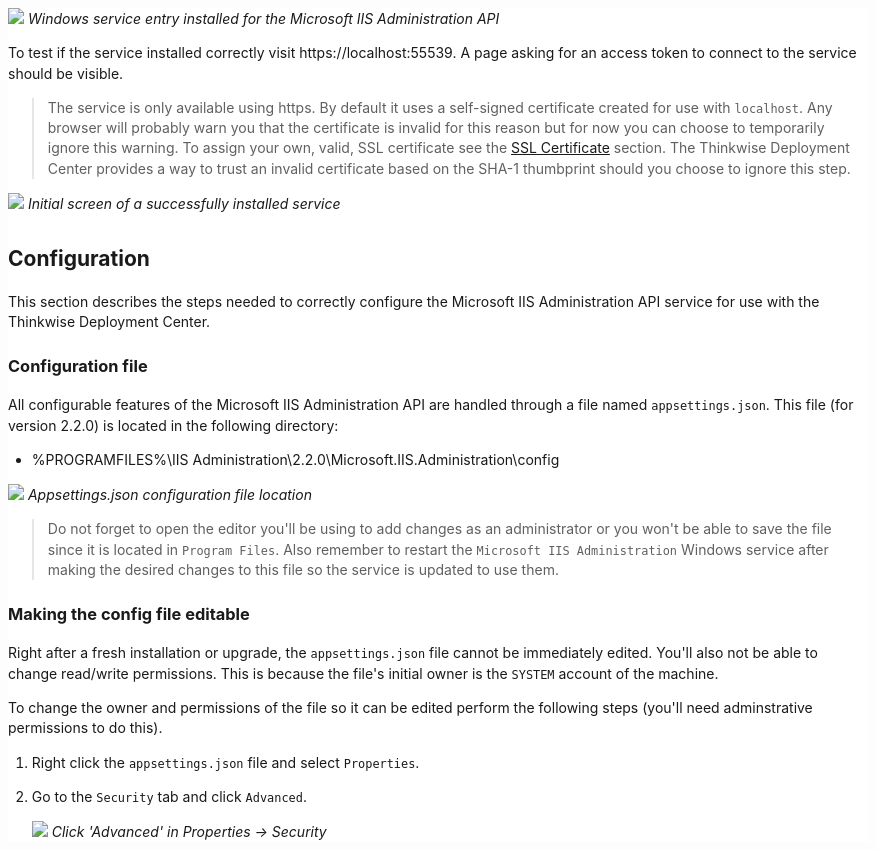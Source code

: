 ![](assets/iis_admin_api/windowsservice.png)
*Windows service entry installed for the Microsoft IIS Administration API*

To test if the service installed correctly visit https://localhost:55539.
A page asking for an access token to connect to the service should be visible.

> The service is only available using https.
> By default it uses a self-signed certificate created for use with `localhost`.
> Any browser will probably warn you that the certificate is invalid for this reason but for now you can choose to temporarily ignore this warning.
> To assign your own, valid, SSL certificate see the [SSL Certificate](#ssl-certificate) section.
> The Thinkwise Deployment Center provides a way to trust an invalid certificate based on the SHA-1 thumbprint should you choose to ignore this step.

![](assets/iis_admin_api/installconnect.png)
*Initial screen of a successfully installed service*

## Configuration

This section describes the steps needed to correctly configure the Microsoft IIS Administration API service for use with the Thinkwise Deployment Center.

### Configuration file

All configurable features of the Microsoft IIS Administration API are handled through a file named `appsettings.json`.
This file (for version 2.2.0) is located in the following directory:

- %PROGRAMFILES%\IIS Administration\2.2.0\Microsoft.IIS.Administration\config

![](assets/iis_admin_api/configdirectory.png)
*Appsettings.json configuration file location*

> Do not forget to open the editor you'll be using to add changes as an administrator or you won't be able to save the file since it is located in `Program Files`.
> Also remember to restart the `Microsoft IIS Administration` Windows service after making the desired changes to this file so the service is updated to use them.

### Making the config file editable

Right after a fresh installation or upgrade, the `appsettings.json` file cannot be immediately edited.
You'll also not be able to change read/write permissions.
This is because the file's initial owner is the `SYSTEM` account of the machine.

To change the owner and permissions of the file so it can be edited perform the following steps (you'll need adminstrative permissions to do this).

1. Right click the `appsettings.json` file and select `Properties`.
2. Go to the `Security` tab and click `Advanced`.

   ![](assets/iis_admin_api/configfileproperties.png)
   *Click 'Advanced' in Properties -> Security*
